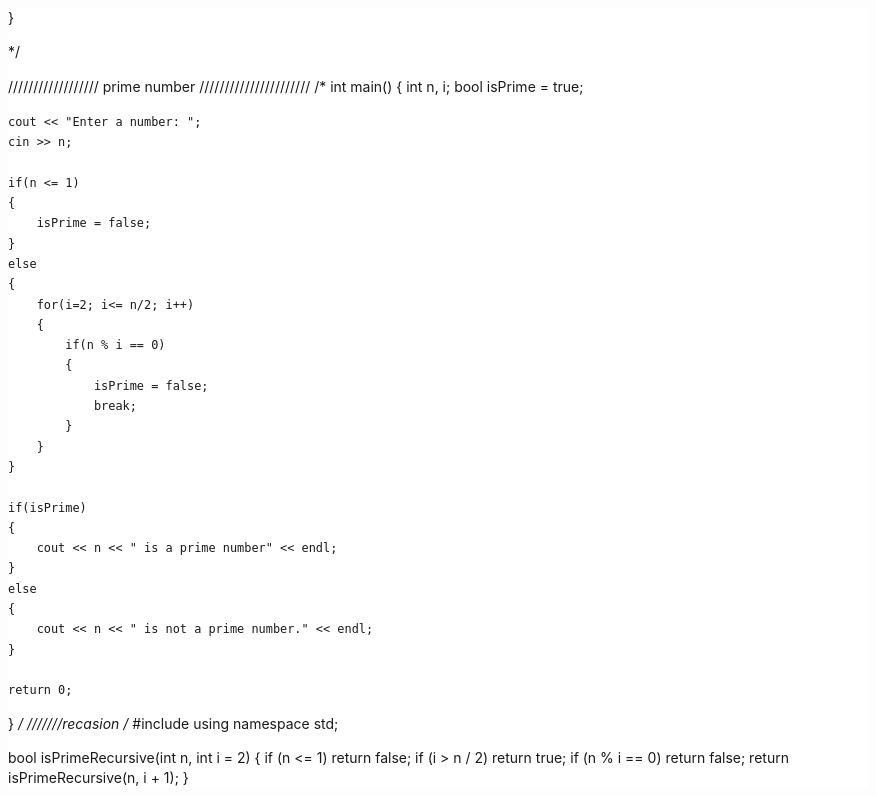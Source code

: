 }

*/



//////////////////            prime number         //////////////////////
/*
int main()
{
    int n, i;
    bool isPrime = true;

    cout << "Enter a number: ";
    cin >> n;

    if(n <= 1)
    {
        isPrime = false;
    }
    else
    {
        for(i=2; i<= n/2; i++)
        {
            if(n % i == 0)
            {
                isPrime = false;
                break;
            }
        }
    }

    if(isPrime)
    {
        cout << n << " is a prime number" << endl;
    }
    else
    {
        cout << n << " is not a prime number." << endl;
    }

    return 0;
}
*/
///////recasion
/*
#include <iostream>
using namespace std;

bool isPrimeRecursive(int n, int i = 2) {
    if (n <= 1) return false;
    if (i > n / 2) return true;
    if (n % i == 0) return false;
    return isPrimeRecursive(n, i + 1);
}
